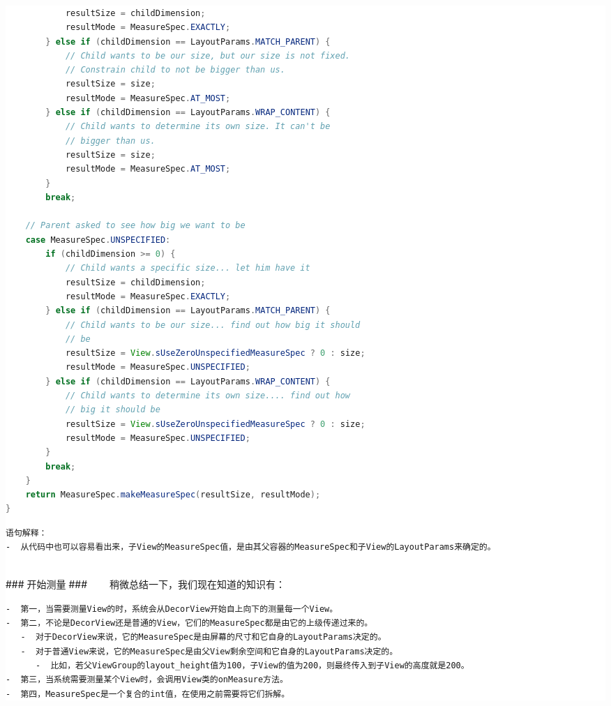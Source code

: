 ``` java
            resultSize = childDimension;
            resultMode = MeasureSpec.EXACTLY;
        } else if (childDimension == LayoutParams.MATCH_PARENT) {
            // Child wants to be our size, but our size is not fixed.
            // Constrain child to not be bigger than us.
            resultSize = size;
            resultMode = MeasureSpec.AT_MOST;
        } else if (childDimension == LayoutParams.WRAP_CONTENT) {
            // Child wants to determine its own size. It can't be
            // bigger than us.
            resultSize = size;
            resultMode = MeasureSpec.AT_MOST;
        }
        break;

    // Parent asked to see how big we want to be
    case MeasureSpec.UNSPECIFIED:
        if (childDimension >= 0) {
            // Child wants a specific size... let him have it
            resultSize = childDimension;
            resultMode = MeasureSpec.EXACTLY;
        } else if (childDimension == LayoutParams.MATCH_PARENT) {
            // Child wants to be our size... find out how big it should
            // be
            resultSize = View.sUseZeroUnspecifiedMeasureSpec ? 0 : size;
            resultMode = MeasureSpec.UNSPECIFIED;
        } else if (childDimension == LayoutParams.WRAP_CONTENT) {
            // Child wants to determine its own size.... find out how
            // big it should be
            resultSize = View.sUseZeroUnspecifiedMeasureSpec ? 0 : size;
            resultMode = MeasureSpec.UNSPECIFIED;
        }
        break;
    }
    return MeasureSpec.makeMeasureSpec(resultSize, resultMode);
}
```
    语句解释：
    -  从代码中也可以容易看出来，子View的MeasureSpec值，是由其父容器的MeasureSpec和子View的LayoutParams来确定的。

<br>
### 开始测量 ###
　　稍微总结一下，我们现在知道的知识有：

	-  第一，当需要测量View的时，系统会从DecorView开始自上向下的测量每一个View。
	-  第二，不论是DecorView还是普通的View，它们的MeasureSpec都是由它的上级传递过来的。
	   -  对于DecorView来说，它的MeasureSpec是由屏幕的尺寸和它自身的LayoutParams决定的。
	   -  对于普通View来说，它的MeasureSpec是由父View剩余空间和它自身的LayoutParams决定的。
	      -  比如，若父ViewGroup的layout_height值为100，子View的值为200，则最终传入到子View的高度就是200。
	-  第三，当系统需要测量某个View时，会调用View类的onMeasure方法。
	-  第四，MeasureSpec是一个复合的int值，在使用之前需要将它们拆解。
